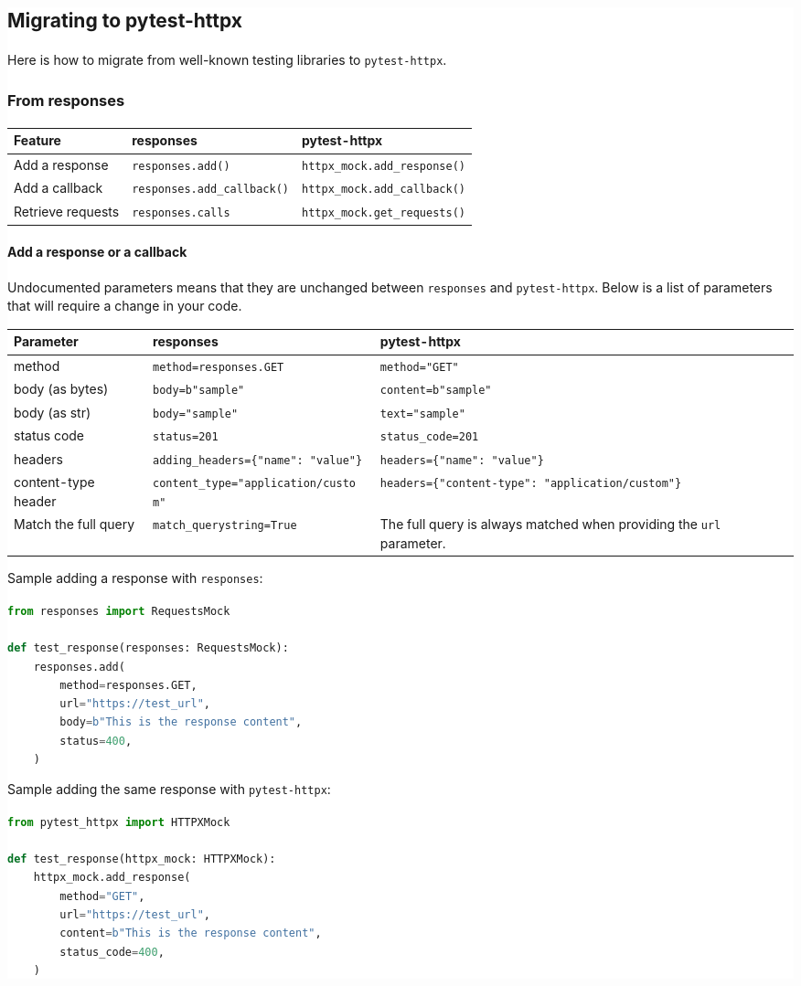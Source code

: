 ## Migrating to pytest-httpx

Here is how to migrate from well-known testing libraries to `pytest-httpx`.

### From responses

| Feature           | responses                  | pytest-httpx                |
|:------------------|:---------------------------|:----------------------------|
| Add a response    | `responses.add()`          | `httpx_mock.add_response()` |
| Add a callback    | `responses.add_callback()` | `httpx_mock.add_callback()` |
| Retrieve requests | `responses.calls`          | `httpx_mock.get_requests()` |

#### Add a response or a callback

Undocumented parameters means that they are unchanged between `responses` and `pytest-httpx`.
Below is a list of parameters that will require a change in your code.

| Parameter            | responses                           | pytest-httpx                                                         |
|:---------------------|:------------------------------------|:---------------------------------------------------------------------|
| method               | `method=responses.GET`              | `method="GET"`                                                       |
| body (as bytes)      | `body=b"sample"`                    | `content=b"sample"`                                                  |
| body (as str)        | `body="sample"`                     | `text="sample"`                                                      |
| status code          | `status=201`                        | `status_code=201`                                                    |
| headers              | `adding_headers={"name": "value"}`  | `headers={"name": "value"}`                                          |
| content-type header  | `content_type="application/custom"` | `headers={"content-type": "application/custom"}`                     |
| Match the full query | `match_querystring=True`            | The full query is always matched when providing the `url` parameter. |

Sample adding a response with `responses`:
```python
from responses import RequestsMock

def test_response(responses: RequestsMock):
    responses.add(
        method=responses.GET,
        url="https://test_url",
        body=b"This is the response content",
        status=400,
    )

```

Sample adding the same response with `pytest-httpx`:
```python
from pytest_httpx import HTTPXMock

def test_response(httpx_mock: HTTPXMock):
    httpx_mock.add_response(
        method="GET",
        url="https://test_url",
        content=b"This is the response content",
        status_code=400,
    )

```
